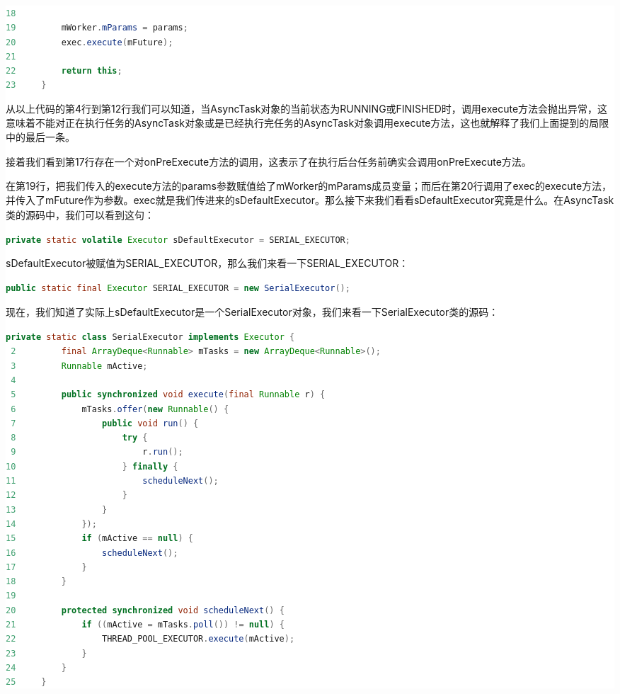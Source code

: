 ```java
18 
19         mWorker.mParams = params;
20         exec.execute(mFuture);
21 
22         return this;
23     }
```

 从以上代码的第4行到第12行我们可以知道，当AsyncTask对象的当前状态为RUNNING或FINISHED时，调用execute方法会抛出异常，这意味着不能对正在执行任务的AsyncTask对象或是已经执行完任务的AsyncTask对象调用execute方法，这也就解释了我们上面提到的局限中的最后一条。

​       接着我们看到第17行存在一个对onPreExecute方法的调用，这表示了在执行后台任务前确实会调用onPreExecute方法。

​       在第19行，把我们传入的execute方法的params参数赋值给了mWorker的mParams成员变量；而后在第20行调用了exec的execute方法，并传入了mFuture作为参数。exec就是我们传进来的sDefaultExecutor。那么接下来我们看看sDefaultExecutor究竟是什么。在AsyncTask类的源码中，我们可以看到这句：

```java
private static volatile Executor sDefaultExecutor = SERIAL_EXECUTOR;
```

​     sDefaultExecutor被赋值为SERIAL_EXECUTOR，那么我们来看一下SERIAL_EXECUTOR：

```java
public static final Executor SERIAL_EXECUTOR = new SerialExecutor();
```

​        现在，我们知道了实际上sDefaultExecutor是一个SerialExecutor对象，我们来看一下SerialExecutor类的源码：

```java
private static class SerialExecutor implements Executor {
 2         final ArrayDeque<Runnable> mTasks = new ArrayDeque<Runnable>();
 3         Runnable mActive;
 4 
 5         public synchronized void execute(final Runnable r) {
 6             mTasks.offer(new Runnable() {
 7                 public void run() {
 8                     try {
 9                         r.run();
10                     } finally {
11                         scheduleNext();
12                     }
13                 }
14             });
15             if (mActive == null) {
16                 scheduleNext();
17             }
18         }
19 
20         protected synchronized void scheduleNext() {
21             if ((mActive = mTasks.poll()) != null) {
22                 THREAD_POOL_EXECUTOR.execute(mActive);
23             }
24         }
25     }
```
